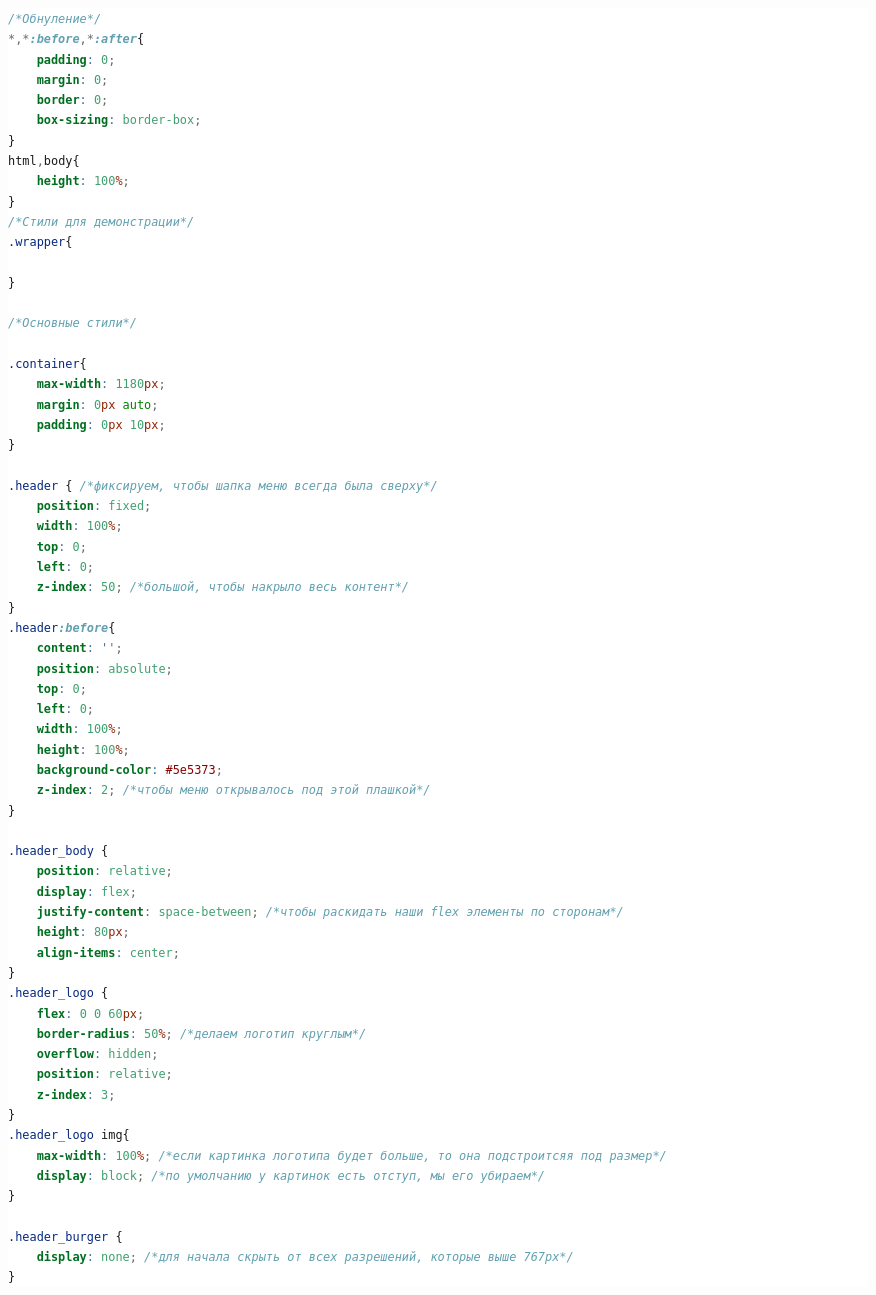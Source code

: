 ```css
/*Обнуление*/
*,*:before,*:after{
    padding: 0;
    margin: 0;
    border: 0;
    box-sizing: border-box;
}
html,body{
    height: 100%;
}
/*Стили для демонстрации*/
.wrapper{

}

/*Основные стили*/

.container{
    max-width: 1180px;
    margin: 0px auto;
    padding: 0px 10px;
}

.header { /*фиксируем, чтобы шапка меню всегда была сверху*/
    position: fixed;
    width: 100%;
    top: 0;
    left: 0;
    z-index: 50; /*большой, чтобы накрыло весь контент*/
}
.header:before{
    content: '';
    position: absolute;
    top: 0;
    left: 0;
    width: 100%;
    height: 100%;
    background-color: #5e5373;
    z-index: 2; /*чтобы меню открывалось под этой плашкой*/
}

.header_body {
    position: relative;
    display: flex;
    justify-content: space-between; /*чтобы раскидать наши flex элементы по сторонам*/
    height: 80px;
    align-items: center;
}
.header_logo {
    flex: 0 0 60px;
    border-radius: 50%; /*делаем логотип круглым*/
    overflow: hidden;
    position: relative;
    z-index: 3;
}
.header_logo img{
    max-width: 100%; /*если картинка логотипа будет больше, то она подстроитсяя под размер*/
    display: block; /*по умолчанию у картинок есть отступ, мы его убираем*/
}

.header_burger {
    display: none; /*для начала скрыть от всех разрешений, которые выше 767px*/
}
```